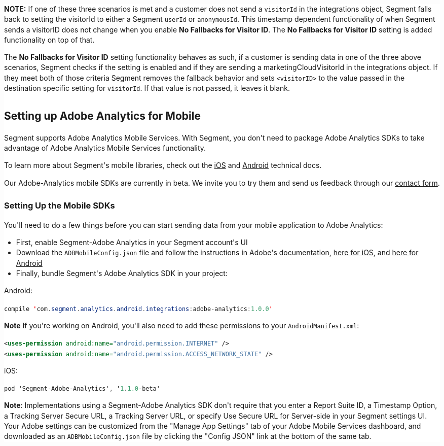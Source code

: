 **NOTE:** If one of these three scenarios is met and a customer does not send a `visitorId` in the integrations object, Segment falls back to setting the visitorId to either a Segment `userId` or `anonymousId`. This timestamp dependent functionality of when Segment sends a visitorID does not change when you enable **No Fallbacks for Visitor ID**. The **No Fallbacks for Visitor ID** setting is added functionality on top of that.

The **No Fallbacks for Visitor ID** setting functionality behaves as such, if a customer is sending data in one of the three above scenarios, Segment checks if the setting is enabled and if they are sending a marketingCloudVisitorId in the integrations object. If they meet both of those criteria Segment removes the fallback behavior and sets `<visitorID>` to the value passed in the destination specific setting for `visitorId`. If that value is not passed, it leaves it blank.


## Setting up Adobe Analytics for Mobile

Segment supports Adobe Analytics Mobile Services. With Segment, you don't need to package Adobe Analytics SDKs to take advantage of Adobe Analytics Mobile Services functionality.

To learn more about Segment's mobile libraries, check out the [iOS](/docs/libraries/ios) and [Android](/docs/libraries/android) technical docs.

Our Adobe-Analytics mobile SDKs are currently in beta. We invite you to try them and send us feedback through our [contact form](https://segment.com/help/contact/).

### Setting Up the Mobile SDKs

You'll need to do a few things before you can start sending data from your mobile application to Adobe Analytics:

- First, enable Segment-Adobe Analytics in your Segment account's UI
- Download the `ADBMobileConfig.json` file and follow the instructions in Adobe's documentation, [here for iOS](https://marketing.adobe.com/resources/help/en_US/mobile/ios/dev_qs.html), and [here for Android](https://marketing.adobe.com/resources/help/en_US/mobile/android/dev_qs.html)
- Finally, bundle Segment's Adobe Analytics SDK in your project:

Android:
```java
compile 'com.segment.analytics.android.integrations:adobe-analytics:1.0.0'
```

**Note** If you're working on Android, you'll also need to add these permissions to your `AndroidManifest.xml`:

```xml
<uses-permission android:name="android.permission.INTERNET" />
<uses-permission android:name="android.permission.ACCESS_NETWORK_STATE" />
```


iOS:
```objective-c
pod 'Segment-Adobe-Analytics', '1.1.0-beta'
```

**Note**: Implementations using a Segment-Adobe Analytics SDK don't require that you enter a Report Suite ID, a Timestamp Option, a Tracking Server Secure URL, a Tracking Server URL, or specify Use Secure URL for Server-side in your Segment settings UI. Your Adobe settings can be customized from the "Manage App Settings" tab of your Adobe Mobile Services dashboard, and downloaded as an `ADBMobileConfig.json` file by clicking the "Config JSON" link at the bottom of the same tab.
